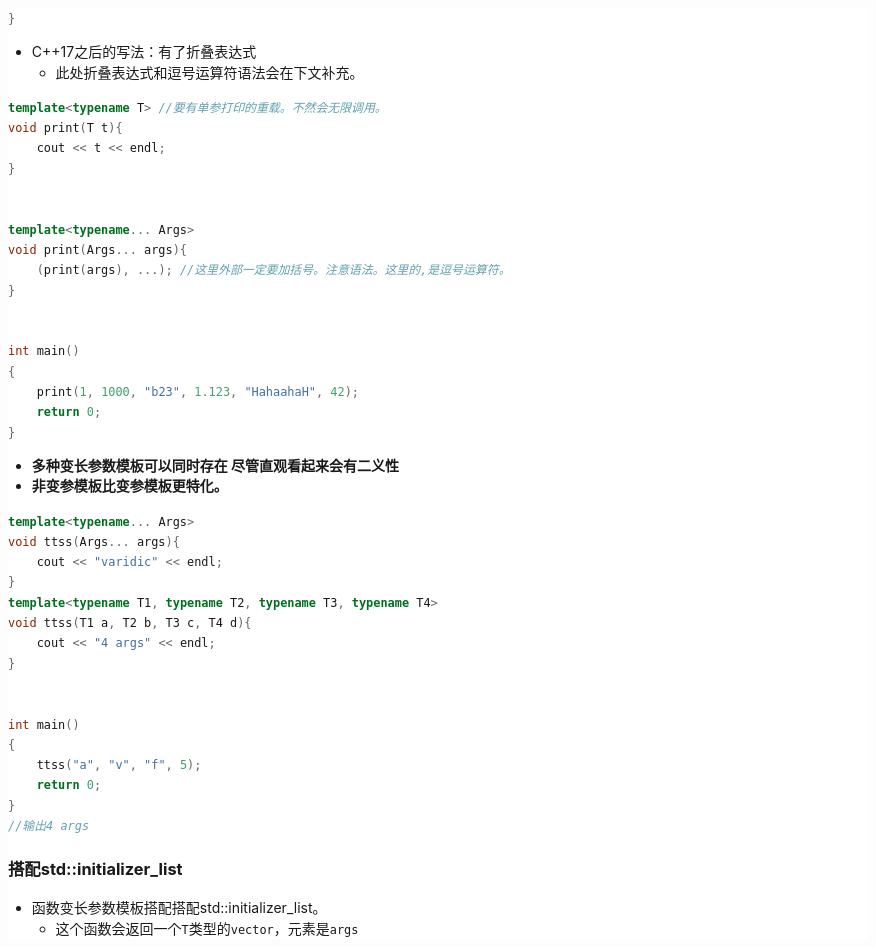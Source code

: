 ```c++
}
```

- C++17之后的写法：有了折叠表达式
  - 此处折叠表达式和逗号运算符语法会在下文补充。


```c++
template<typename T> //要有单参打印的重载。不然会无限调用。
void print(T t){
    cout << t << endl;
}


template<typename... Args>
void print(Args... args){
    (print(args), ...); //这里外部一定要加括号。注意语法。这里的,是逗号运算符。
}


int main() 
{
    print(1, 1000, "b23", 1.123, "HahaahaH", 42);
    return 0;
}
```

- **多种变长参数模板可以同时存在 尽管直观看起来会有二义性**
- **非变参模板比变参模板更特化。**

```c++
template<typename... Args>
void ttss(Args... args){
    cout << "varidic" << endl;
}
template<typename T1, typename T2, typename T3, typename T4>
void ttss(T1 a, T2 b, T3 c, T4 d){
    cout << "4 args" << endl;
}


int main() 
{
    ttss("a", "v", "f", 5);
    return 0;
}
//输出4 args
```



### 搭配std::initializer_list

- 函数变长参数模板搭配搭配std::initializer_list。
  - 这个函数会返回一个`T`类型的`vector`，元素是`args`
